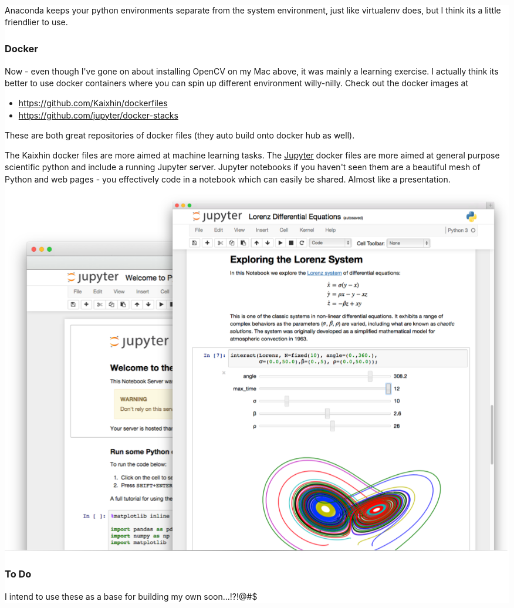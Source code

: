 Anaconda keeps your python environments separate from the system environment, just like virtualenv does, but I think its a little friendlier to use.

### Docker
Now - even though I've gone on about installing OpenCV on my Mac above, it was mainly a learning exercise. I actually think its better to use docker containers where you can spin up different environment willy-nilly.
Check out the docker images at
+ https://github.com/Kaixhin/dockerfiles
+ https://github.com/jupyter/docker-stacks

These are both great repositories of docker files (they auto build onto docker hub as well).

The Kaixhin docker files are more aimed at machine learning tasks. The [Jupyter](http://jupyter.org/) docker files are more aimed at general purpose scientific python and include a running Jupyter server. Jupyter notebooks if you haven't seen them are a beautiful mesh of Python and web pages - you effectively code in a notebook which can easily be shared. Almost like a presentation.

![Jupyter notebook](/assets/pi/jupyterpreview.png "Jupyter Notebook")

### To Do
I intend to use these as a base for building my own soon...!?!@#$
